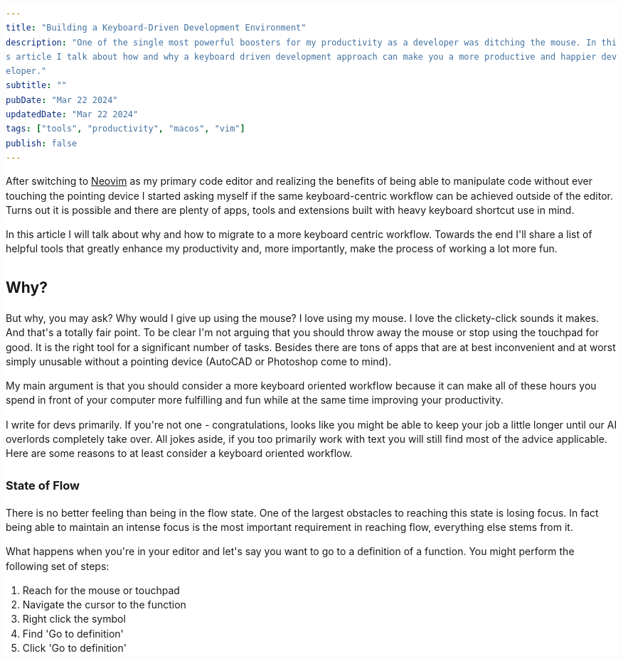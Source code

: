 ```yaml
---
title: "Building a Keyboard-Driven Development Environment"
description: "One of the single most powerful boosters for my productivity as a developer was ditching the mouse. In this article I talk about how and why a keyboard driven development approach can make you a more productive and happier developer."
subtitle: ""
pubDate: "Mar 22 2024"
updatedDate: "Mar 22 2024"
tags: ["tools", "productivity", "macos", "vim"]
publish: false
---
```


After switching to [Neovim](https://neovim.io/) as my primary code editor and realizing the benefits of being able to manipulate code without ever touching the pointing device I started asking myself if the same keyboard-centric workflow can be achieved outside of the editor. Turns out it is possible and there are plenty of apps, tools and extensions built with heavy keyboard shortcut use in mind.

In this article I will talk about why and how to migrate to a more keyboard centric workflow. Towards the end I'll share a list of helpful tools that greatly enhance my productivity and, more importantly, make the process of working a lot more fun.

## Why?

But why, you may ask? Why would I give up using the mouse? I love using my mouse. I love the clickety-click sounds it makes. And that's a totally fair point. To be clear I'm not arguing that you should throw away the mouse or stop using the touchpad for good. It is the right tool for a significant number of tasks. Besides there are tons of apps that are at best inconvenient and at worst simply unusable without a pointing device (AutoCAD or Photoshop come to mind).

My main argument is that you should consider a more keyboard oriented workflow because it can make all of these hours you spend in front of your computer more fulfilling and fun while at the same time improving your productivity.

I write for devs primarily. If you're not one - congratulations, looks like you might be able to keep your job a little longer until our AI overlords completely take over. All jokes aside, if you too primarily work with text you will still find most of the advice applicable. Here are some reasons to at least consider a keyboard oriented workflow.

### State of Flow

There is no better feeling than being in the flow state. One of the largest obstacles to reaching this state is losing focus. In fact being able to maintain an intense focus is the most important requirement in reaching flow, everything else stems from it.

What happens when you're in your editor and let's say you want to go to a definition of a function. You might perform the following set of steps:

1. Reach for the mouse or touchpad
2. Navigate the cursor to the function
3. Right click the symbol
4. Find 'Go to definition'
5. Click 'Go to definition'
